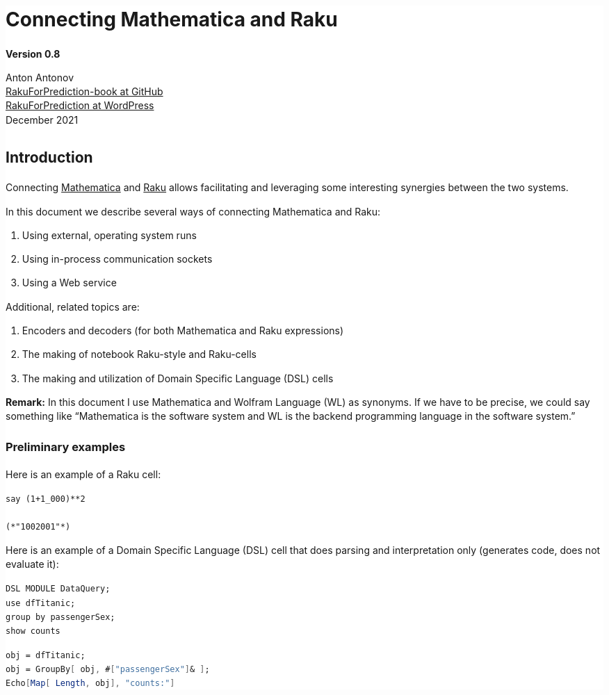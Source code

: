 # Connecting Mathematica and Raku

**Version 0.8**

Anton Antonov    
[RakuForPrediction-book at GitHub](https://github.com/antononcube/RakuForPrediction-book)   
[RakuForPrediction at WordPress](https://rakuforprediction.wordpress.com)  
December 2021  


## Introduction

Connecting [Mathematica](https://www.wolfram.com/mathematica/) and [Raku](https://raku.org) allows facilitating and leveraging some interesting synergies between the two systems.

In this document we describe several ways of connecting Mathematica and Raku:

1. Using external, operating system runs

1. Using in-process communication sockets

1. Using a Web service

Additional, related topics are:

1. Encoders and decoders (for both Mathematica and Raku expressions)

1. The making of notebook Raku-style and Raku-cells

1. The making and utilization of Domain Specific Language (DSL) cells

**Remark:** In this document I use Mathematica and Wolfram Language (WL) as synonyms. If we have to be precise, we could say something like “Mathematica is the software system and WL is the backend programming language in the software system.”

### Preliminary examples

Here is an example of a Raku cell:

```perl6
say (1+1_000)**2

(*"1002001"*)
```

Here is an example of a Domain Specific Language (DSL) cell that does parsing and interpretation only 
(generates code, does not evaluate it):

```dsl
DSL MODULE DataQuery;
use dfTitanic;
group by passengerSex;
show counts
```

```mathematica
obj = dfTitanic;
obj = GroupBy[ obj, #["passengerSex"]& ];
Echo[Map[ Length, obj], "counts:"]
```
